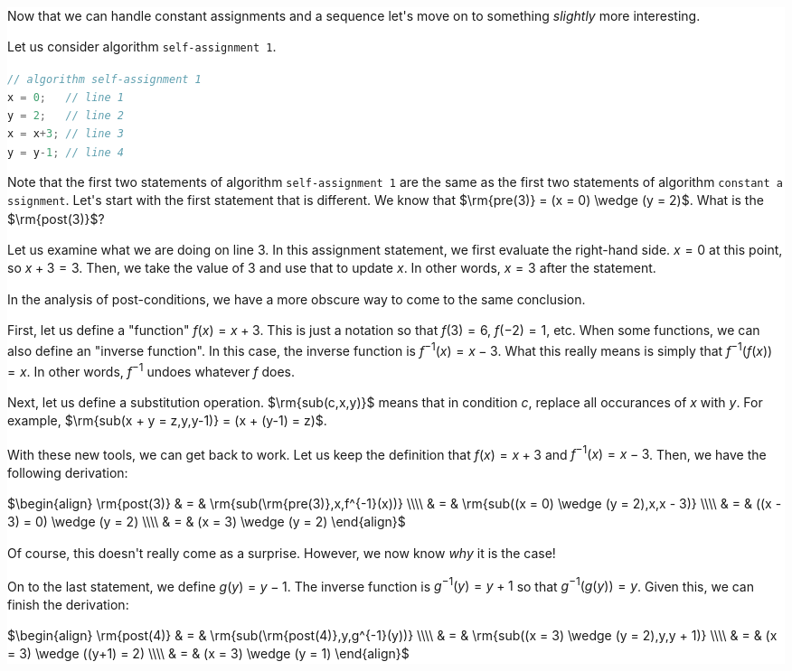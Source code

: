 Now that we can handle constant assignments and a sequence let's move
on to something *slightly* more interesting.

Let us consider algorithm `self-assignment 1`.

```c
// algorithm self-assignment 1
x = 0;   // line 1
y = 2;   // line 2
x = x+3; // line 3 
y = y-1; // line 4 
```

Note that the first two statements of algorithm `self-assignment 1`
are the same as the first two
statements of algorithm `constant assignment`. Let's start with the first
statement that is different. We know that
$\rm{pre(3)} = (x = 0) \wedge (y = 2)$. What is the
$\rm{post(3)}$?

Let us examine what we are doing on line 3. In this assignment statement, we first
evaluate the right-hand side. $x = 0$ at this point, so $x + 3 = 3$.
Then, we take the value of 3 and use that to update $x$. In other
words, $x = 3$ after the statement.

In the analysis of post-conditions, we have a more obscure way to come to
the same conclusion.

First, let us define a "function" $f(x) = x + 3$. This is just a
notation so that $f(3) = 6$, $f(-2) = 1$, etc. When some functions,
we can also define an "inverse function". In this case, the inverse
function is $f^{-1}(x) = x - 3$. What this really means is simply that
$f^{-1}(f(x)) = x$. In other words, $f^{-1}$ undoes whatever $f$ does.

Next, let us define a substitution operation. $\rm{sub(c,x,y)}$ means
that in condition $c$, replace all occurances of $x$ with $y$. For
example, $\rm{sub(x + y = z,y,y-1)} = (x + (y-1) = z)$.

With these new tools, we can get back to work. Let us keep the
definition that $f(x) = x + 3$ and $f^{-1}(x) = x - 3$. Then, we have the
following derivation:

$\begin{align} \rm{post(3)} & = & \rm{sub(\rm{pre(3)},x,f^{-1}(x))} \\\\ & = & \rm{sub((x = 0) \wedge (y = 2),x,x - 3)} \\\\ & = & ((x - 3) = 0) \wedge (y = 2) \\\\ & = & (x = 3) \wedge (y = 2) \end{align}$

Of course, this doesn't really come as a surprise. However, we now know
*why* it is the case!

On to the last statement, we define $g(y) = y - 1$. The inverse function
is $g^{-1}(y) = y + 1$ so that $g^{-1}(g(y)) = y$. Given this, we can
finish the derivation:

$\begin{align} \rm{post(4)} & = & \rm{sub(\rm{post(4)},y,g^{-1}(y))} \\\\ & = & \rm{sub((x = 3) \wedge (y = 2),y,y + 1)} \\\\  & = & (x = 3) \wedge ((y+1) = 2) \\\\ & = & (x = 3) \wedge (y = 1) \end{align}$
